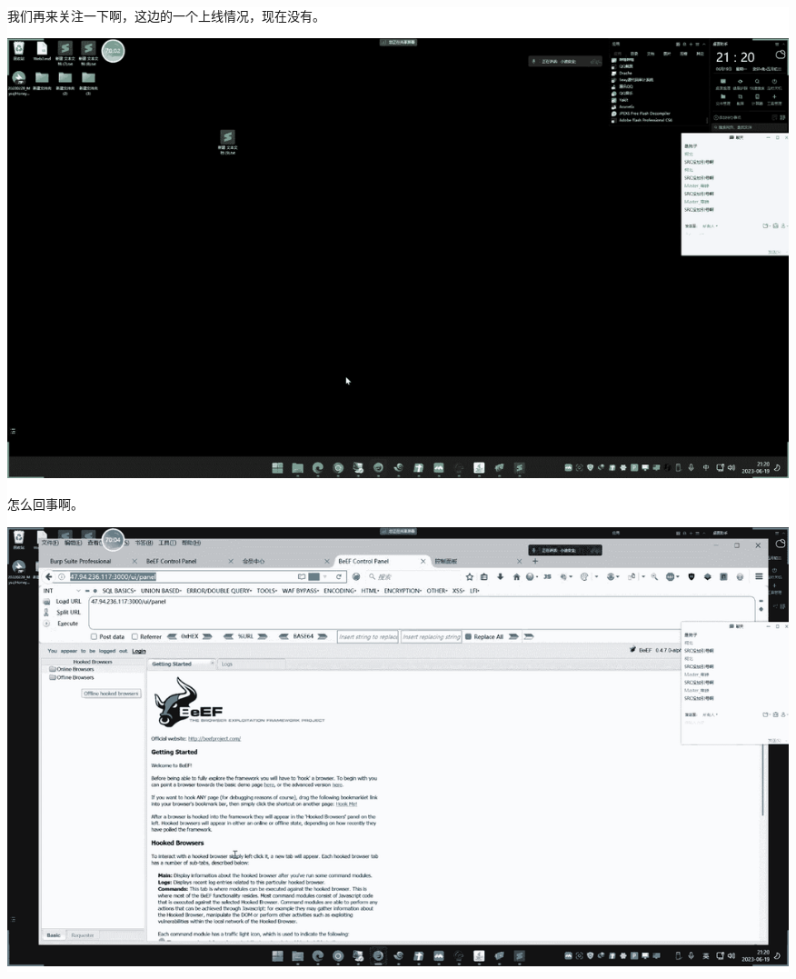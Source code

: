 我们再来关注一下啊，这边的一个上线情况，现在没有。

![](img/8da8e0e1f87a1abc1033c7807feddf84_315.png)

怎么回事啊。

![](img/8da8e0e1f87a1abc1033c7807feddf84_317.png)
